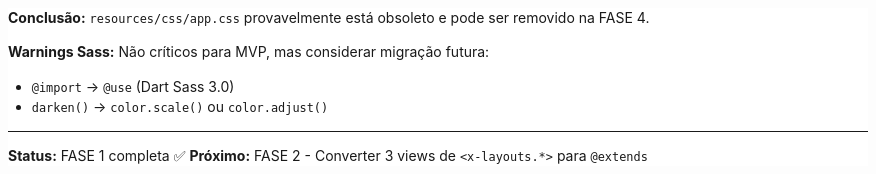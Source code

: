 **Conclusão:** `resources/css/app.css` provavelmente está obsoleto e pode ser removido na FASE 4.

**Warnings Sass:** Não críticos para MVP, mas considerar migração futura:
- `@import` → `@use` (Dart Sass 3.0)
- `darken()` → `color.scale()` ou `color.adjust()`

---

**Status:** FASE 1 completa ✅
**Próximo:** FASE 2 - Converter 3 views de `<x-layouts.*>` para `@extends`
